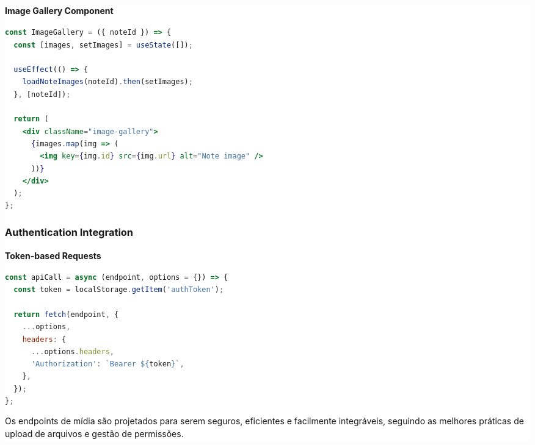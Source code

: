 **Image Gallery Component**
```jsx
const ImageGallery = ({ noteId }) => {
  const [images, setImages] = useState([]);
  
  useEffect(() => {
    loadNoteImages(noteId).then(setImages);
  }, [noteId]);
  
  return (
    <div className="image-gallery">
      {images.map(img => (
        <img key={img.id} src={img.url} alt="Note image" />
      ))}
    </div>
  );
};
```

### Authentication Integration

**Token-based Requests**
```javascript
const apiCall = async (endpoint, options = {}) => {
  const token = localStorage.getItem('authToken');
  
  return fetch(endpoint, {
    ...options,
    headers: {
      ...options.headers,
      'Authorization': `Bearer ${token}`,
    },
  });
};
```

Os endpoints de mídia são projetados para serem seguros, eficientes e facilmente integráveis, seguindo as melhores práticas de upload de arquivos e gestão de permissões.
